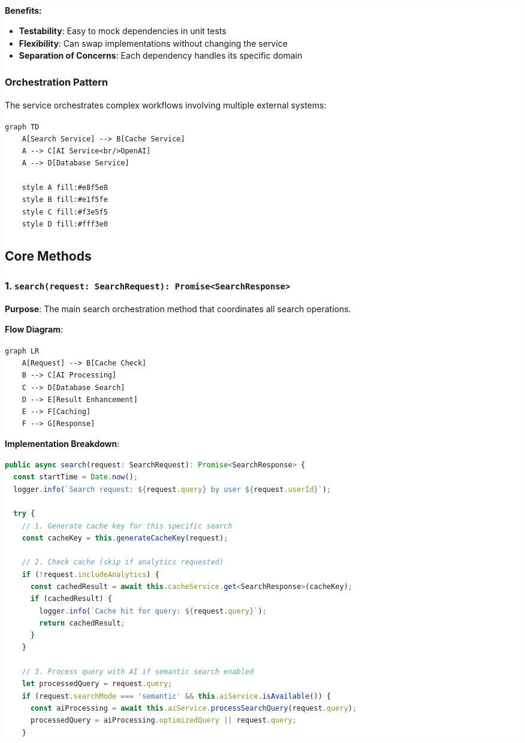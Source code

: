 __Benefits:__

- __Testability__: Easy to mock dependencies in unit tests
- __Flexibility__: Can swap implementations without changing the service
- __Separation of Concerns__: Each dependency handles its specific domain

### Orchestration Pattern

The service orchestrates complex workflows involving multiple external systems:

```mermaid
graph TD
    A[Search Service] --> B[Cache Service]
    A --> C[AI Service<br/>OpenAI]
    A --> D[Database Service]

    style A fill:#e8f5e8
    style B fill:#e1f5fe
    style C fill:#f3e5f5
    style D fill:#fff3e0
```

## Core Methods

### 1. `search(request: SearchRequest): Promise<SearchResponse>`

__Purpose__: The main search orchestration method that coordinates all search operations.

__Flow Diagram__:

```mermaid
graph LR
    A[Request] --> B[Cache Check]
    B --> C[AI Processing]
    C --> D[Database Search]
    D --> E[Result Enhancement]
    E --> F[Caching]
    F --> G[Response]
```

__Implementation Breakdown__:

```typescript
public async search(request: SearchRequest): Promise<SearchResponse> {
  const startTime = Date.now();
  logger.info(`Search request: ${request.query} by user ${request.userId}`);

  try {
    // 1. Generate cache key for this specific search
    const cacheKey = this.generateCacheKey(request);

    // 2. Check cache (skip if analytics requested)
    if (!request.includeAnalytics) {
      const cachedResult = await this.cacheService.get<SearchResponse>(cacheKey);
      if (cachedResult) {
        logger.info(`Cache hit for query: ${request.query}`);
        return cachedResult;
      }
    }

    // 3. Process query with AI if semantic search enabled
    let processedQuery = request.query;
    if (request.searchMode === 'semantic' && this.aiService.isAvailable()) {
      const aiProcessing = await this.aiService.processSearchQuery(request.query);
      processedQuery = aiProcessing.optimizedQuery || request.query;
    }
```